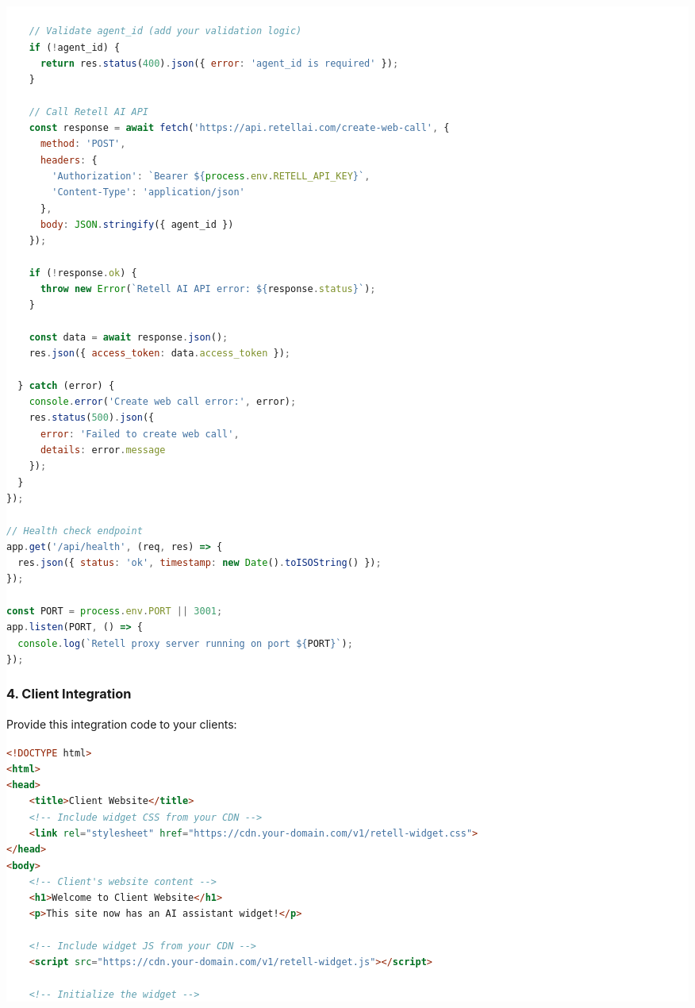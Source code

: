 ```javascript
    
    // Validate agent_id (add your validation logic)
    if (!agent_id) {
      return res.status(400).json({ error: 'agent_id is required' });
    }
    
    // Call Retell AI API
    const response = await fetch('https://api.retellai.com/create-web-call', {
      method: 'POST',
      headers: {
        'Authorization': `Bearer ${process.env.RETELL_API_KEY}`,
        'Content-Type': 'application/json'
      },
      body: JSON.stringify({ agent_id })
    });
    
    if (!response.ok) {
      throw new Error(`Retell AI API error: ${response.status}`);
    }
    
    const data = await response.json();
    res.json({ access_token: data.access_token });
    
  } catch (error) {
    console.error('Create web call error:', error);
    res.status(500).json({ 
      error: 'Failed to create web call',
      details: error.message 
    });
  }
});

// Health check endpoint
app.get('/api/health', (req, res) => {
  res.json({ status: 'ok', timestamp: new Date().toISOString() });
});

const PORT = process.env.PORT || 3001;
app.listen(PORT, () => {
  console.log(`Retell proxy server running on port ${PORT}`);
});
```

### 4. **Client Integration**

Provide this integration code to your clients:

```html
<!DOCTYPE html>
<html>
<head>
    <title>Client Website</title>
    <!-- Include widget CSS from your CDN -->
    <link rel="stylesheet" href="https://cdn.your-domain.com/v1/retell-widget.css">
</head>
<body>
    <!-- Client's website content -->
    <h1>Welcome to Client Website</h1>
    <p>This site now has an AI assistant widget!</p>
    
    <!-- Include widget JS from your CDN -->
    <script src="https://cdn.your-domain.com/v1/retell-widget.js"></script>
    
    <!-- Initialize the widget -->
```
